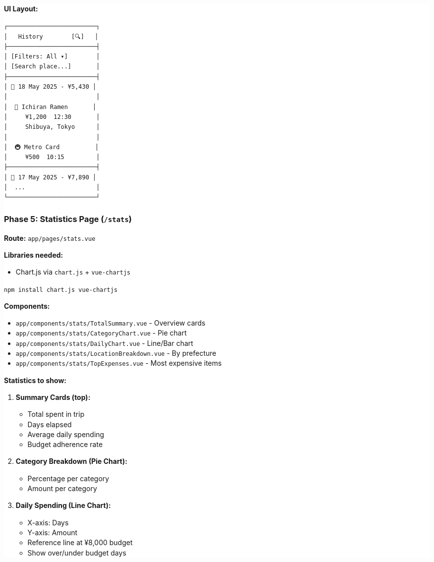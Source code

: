 **UI Layout:**
```
┌─────────────────────────┐
│   History        [🔍]   │
├─────────────────────────┤
│ [Filters: All ▾]        │
│ [Search place...]       │
├─────────────────────────┤
│ 📅 18 May 2025 - ¥5,430 │
│                         │
│  🍜 Ichiran Ramen       │
│     ¥1,200  12:30       │
│     Shibuya, Tokyo      │
│                         │
│  🚇 Metro Card          │
│     ¥500  10:15         │
├─────────────────────────┤
│ 📅 17 May 2025 - ¥7,890 │
│  ...                    │
└─────────────────────────┘
```

### Phase 5: Statistics Page (`/stats`)
**Route:** `app/pages/stats.vue`

**Libraries needed:**
- Chart.js via `chart.js` + `vue-chartjs`
```bash
npm install chart.js vue-chartjs
```

**Components:**
- `app/components/stats/TotalSummary.vue` - Overview cards
- `app/components/stats/CategoryChart.vue` - Pie chart
- `app/components/stats/DailyChart.vue` - Line/Bar chart
- `app/components/stats/LocationBreakdown.vue` - By prefecture
- `app/components/stats/TopExpenses.vue` - Most expensive items

**Statistics to show:**
1. **Summary Cards (top):**
   - Total spent in trip
   - Days elapsed
   - Average daily spending
   - Budget adherence rate

2. **Category Breakdown (Pie Chart):**
   - Percentage per category
   - Amount per category

3. **Daily Spending (Line Chart):**
   - X-axis: Days
   - Y-axis: Amount
   - Reference line at ¥8,000 budget
   - Show over/under budget days
